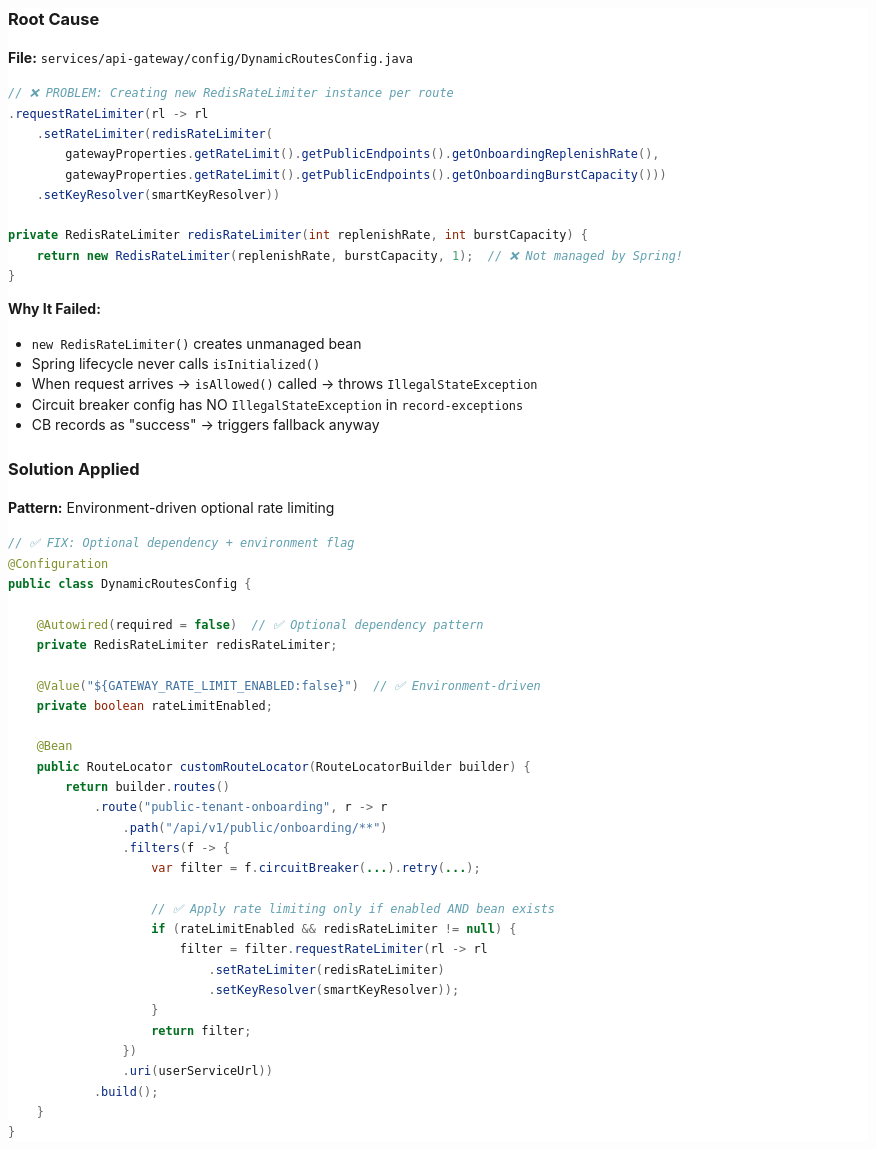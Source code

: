 ### Root Cause

**File:** `services/api-gateway/config/DynamicRoutesConfig.java`

```java
// ❌ PROBLEM: Creating new RedisRateLimiter instance per route
.requestRateLimiter(rl -> rl
    .setRateLimiter(redisRateLimiter(
        gatewayProperties.getRateLimit().getPublicEndpoints().getOnboardingReplenishRate(),
        gatewayProperties.getRateLimit().getPublicEndpoints().getOnboardingBurstCapacity()))
    .setKeyResolver(smartKeyResolver))

private RedisRateLimiter redisRateLimiter(int replenishRate, int burstCapacity) {
    return new RedisRateLimiter(replenishRate, burstCapacity, 1);  // ❌ Not managed by Spring!
}
```

**Why It Failed:**

- `new RedisRateLimiter()` creates unmanaged bean
- Spring lifecycle never calls `isInitialized()`
- When request arrives → `isAllowed()` called → throws `IllegalStateException`
- Circuit breaker config has NO `IllegalStateException` in `record-exceptions`
- CB records as "success" → triggers fallback anyway

### Solution Applied

**Pattern:** Environment-driven optional rate limiting

```java
// ✅ FIX: Optional dependency + environment flag
@Configuration
public class DynamicRoutesConfig {

    @Autowired(required = false)  // ✅ Optional dependency pattern
    private RedisRateLimiter redisRateLimiter;

    @Value("${GATEWAY_RATE_LIMIT_ENABLED:false}")  // ✅ Environment-driven
    private boolean rateLimitEnabled;

    @Bean
    public RouteLocator customRouteLocator(RouteLocatorBuilder builder) {
        return builder.routes()
            .route("public-tenant-onboarding", r -> r
                .path("/api/v1/public/onboarding/**")
                .filters(f -> {
                    var filter = f.circuitBreaker(...).retry(...);

                    // ✅ Apply rate limiting only if enabled AND bean exists
                    if (rateLimitEnabled && redisRateLimiter != null) {
                        filter = filter.requestRateLimiter(rl -> rl
                            .setRateLimiter(redisRateLimiter)
                            .setKeyResolver(smartKeyResolver));
                    }
                    return filter;
                })
                .uri(userServiceUrl))
            .build();
    }
}
```
